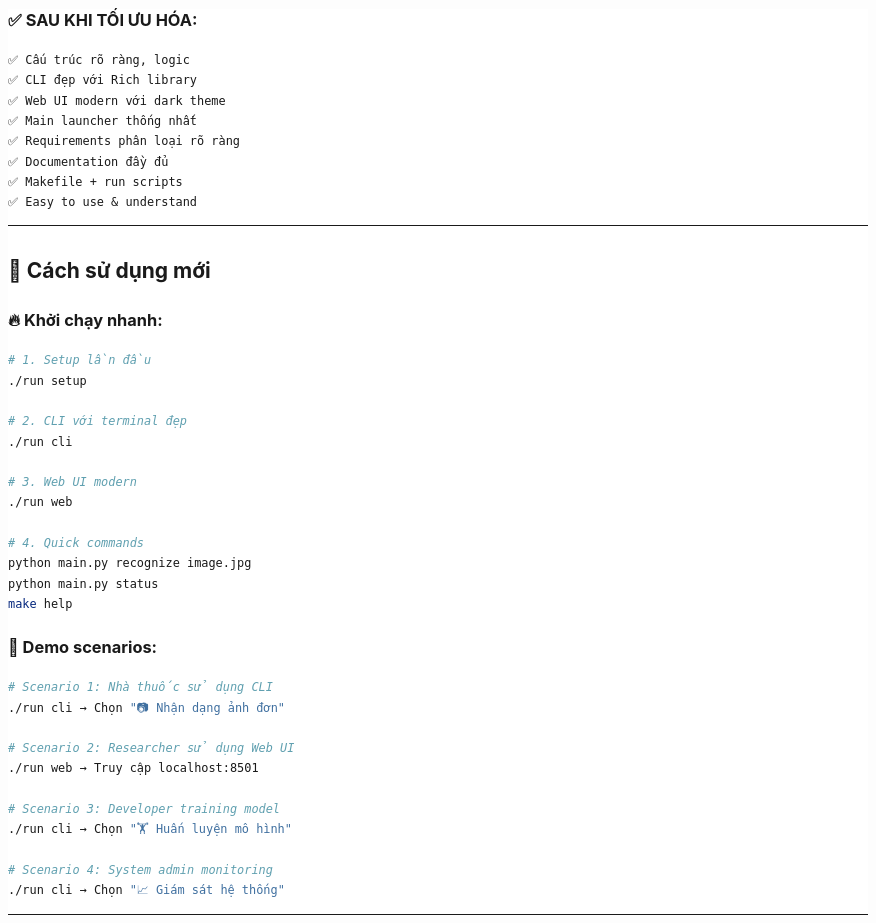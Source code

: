 ### ✅ SAU KHI TỐI ƯU HÓA:

```
✅ Cấu trúc rõ ràng, logic
✅ CLI đẹp với Rich library
✅ Web UI modern với dark theme
✅ Main launcher thống nhất
✅ Requirements phân loại rõ ràng
✅ Documentation đầy đủ
✅ Makefile + run scripts
✅ Easy to use & understand
```

---

## 🚀 Cách sử dụng mới

### 🔥 Khởi chạy nhanh:

```bash
# 1. Setup lần đầu
./run setup

# 2. CLI với terminal đẹp
./run cli

# 3. Web UI modern  
./run web

# 4. Quick commands
python main.py recognize image.jpg
python main.py status
make help
```

### 🎯 Demo scenarios:

```bash
# Scenario 1: Nhà thuốc sử dụng CLI
./run cli → Chọn "📷 Nhận dạng ảnh đơn"

# Scenario 2: Researcher sử dụng Web UI
./run web → Truy cập localhost:8501

# Scenario 3: Developer training model
./run cli → Chọn "🏋️ Huấn luyện mô hình"

# Scenario 4: System admin monitoring
./run cli → Chọn "📈 Giám sát hệ thống"
```

---
